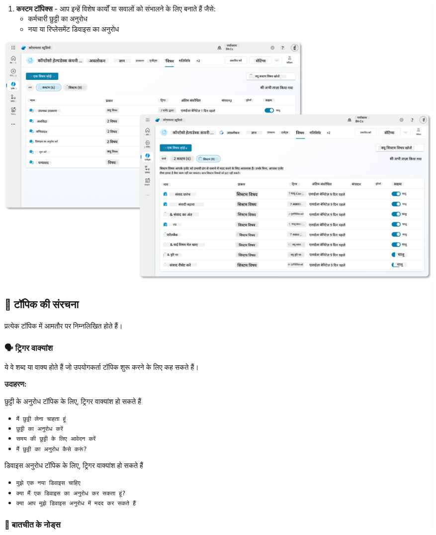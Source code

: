 1. **कस्टम टॉपिक्स** - आप इन्हें विशेष कार्यों या सवालों को संभालने के लिए बनाते हैं जैसे:
    - कर्मचारी छुट्टी का अनुरोध
    - नया या रिप्लेसमेंट डिवाइस का अनुरोध

![टॉपिक्स के प्रकार](../../../../../translated_images/7.0_01_Topics.6e55d2e01c1cc0994b7af05be3c1629b78d46b37cc82f59c7893d4ad90af707e.hi.png)

## 🧬 टॉपिक की संरचना

प्रत्येक टॉपिक में आमतौर पर निम्नलिखित होते हैं।

### 🗣️ ट्रिगर वाक्यांश

ये वे शब्द या वाक्य होते हैं जो उपयोगकर्ता टॉपिक शुरू करने के लिए कह सकते हैं।

**उदाहरण:**

छुट्टी के अनुरोध टॉपिक के लिए, ट्रिगर वाक्यांश हो सकते हैं

- `मैं छुट्टी लेना चाहता हूं`
- `छुट्टी का अनुरोध करें`
- `समय की छुट्टी के लिए आवेदन करें`
- `मैं छुट्टी का अनुरोध कैसे करूं?`

डिवाइस अनुरोध टॉपिक के लिए, ट्रिगर वाक्यांश हो सकते हैं

- `मुझे एक नया डिवाइस चाहिए`
- `क्या मैं एक डिवाइस का अनुरोध कर सकता हूं?`
- `क्या आप मुझे डिवाइस अनुरोध में मदद कर सकते हैं`

### 💬 बातचीत के नोड्स
